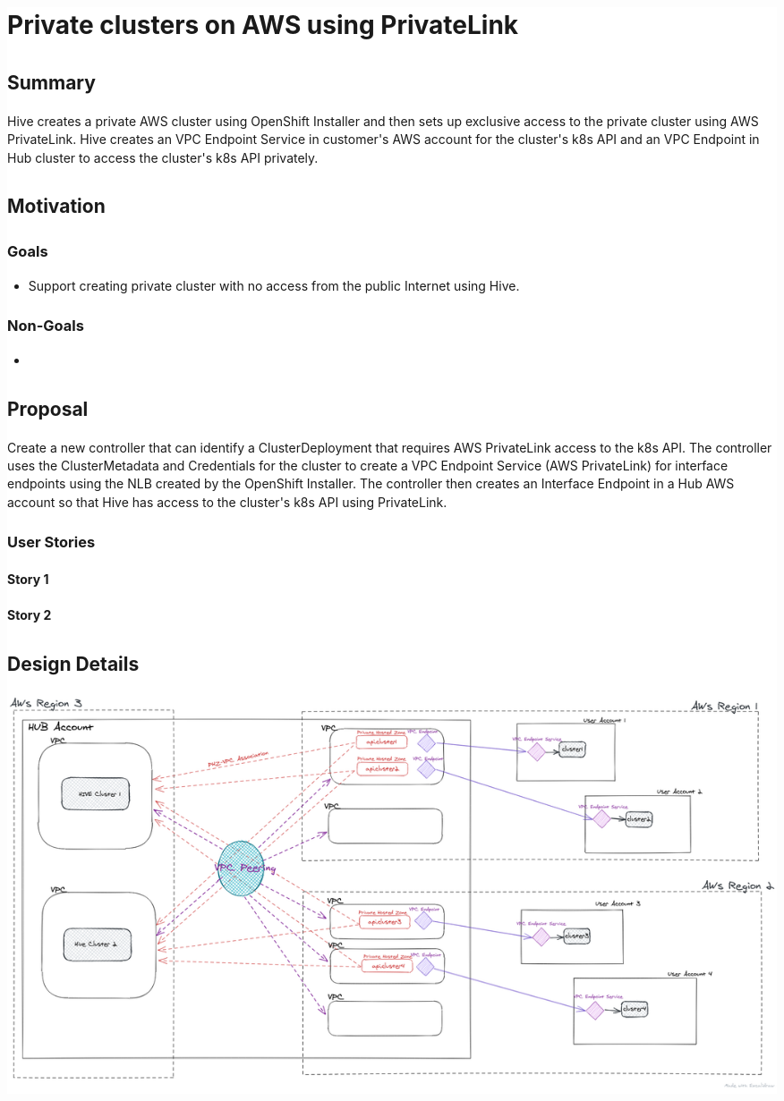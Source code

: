 # Private clusters on AWS using PrivateLink

## Summary

Hive creates a private AWS cluster using OpenShift Installer and then sets up
exclusive access to the private cluster using AWS PrivateLink. Hive creates an
VPC Endpoint Service in customer's AWS account for the cluster's k8s API and an
VPC Endpoint in Hub cluster to access the cluster's k8s API privately.

## Motivation

### Goals

- Support creating private cluster with no access from the public Internet using Hive.

### Non-Goals

-

## Proposal

Create a new controller that can identify a ClusterDeployment that requires
AWS PrivateLink access to the k8s API. The controller uses the ClusterMetadata
and Credentials for the cluster to create a VPC Endpoint Service (AWS PrivateLink)
for interface endpoints using the NLB created by the OpenShift Installer. The controller
then creates an Interface Endpoint in a Hub AWS account so that Hive has access to the
cluster's k8s API using PrivateLink.

### User Stories

#### Story 1

#### Story 2

## Design Details

![Overall architecture for PrivateLink access](aws-private-link-arch.png)

